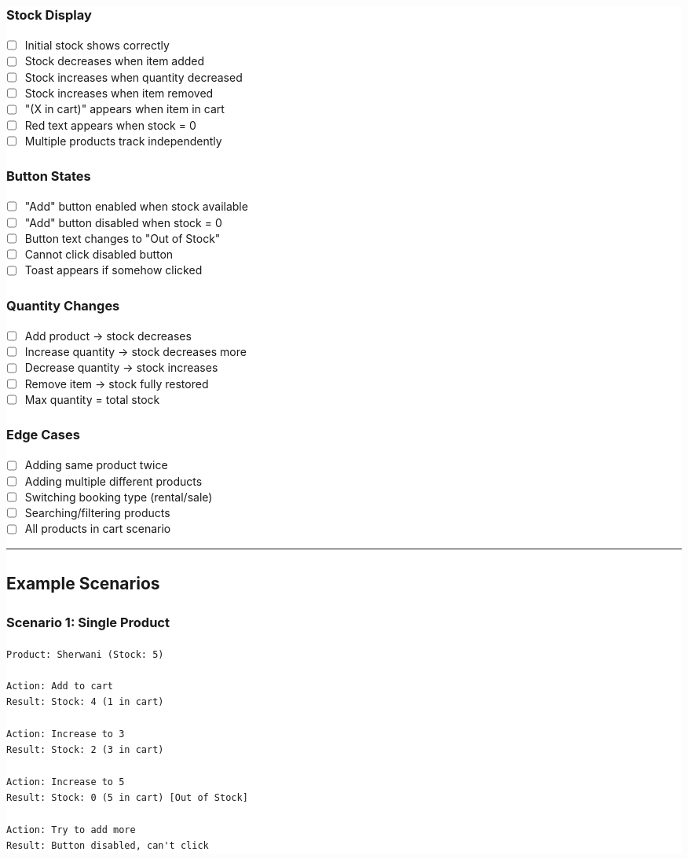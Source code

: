 ### Stock Display
- [ ] Initial stock shows correctly
- [ ] Stock decreases when item added
- [ ] Stock increases when quantity decreased
- [ ] Stock increases when item removed
- [ ] "(X in cart)" appears when item in cart
- [ ] Red text appears when stock = 0
- [ ] Multiple products track independently

### Button States
- [ ] "Add" button enabled when stock available
- [ ] "Add" button disabled when stock = 0
- [ ] Button text changes to "Out of Stock"
- [ ] Cannot click disabled button
- [ ] Toast appears if somehow clicked

### Quantity Changes
- [ ] Add product → stock decreases
- [ ] Increase quantity → stock decreases more
- [ ] Decrease quantity → stock increases
- [ ] Remove item → stock fully restored
- [ ] Max quantity = total stock

### Edge Cases
- [ ] Adding same product twice
- [ ] Adding multiple different products
- [ ] Switching booking type (rental/sale)
- [ ] Searching/filtering products
- [ ] All products in cart scenario

---

## Example Scenarios

### Scenario 1: Single Product
```
Product: Sherwani (Stock: 5)

Action: Add to cart
Result: Stock: 4 (1 in cart)

Action: Increase to 3
Result: Stock: 2 (3 in cart)

Action: Increase to 5
Result: Stock: 0 (5 in cart) [Out of Stock]

Action: Try to add more
Result: Button disabled, can't click
```
